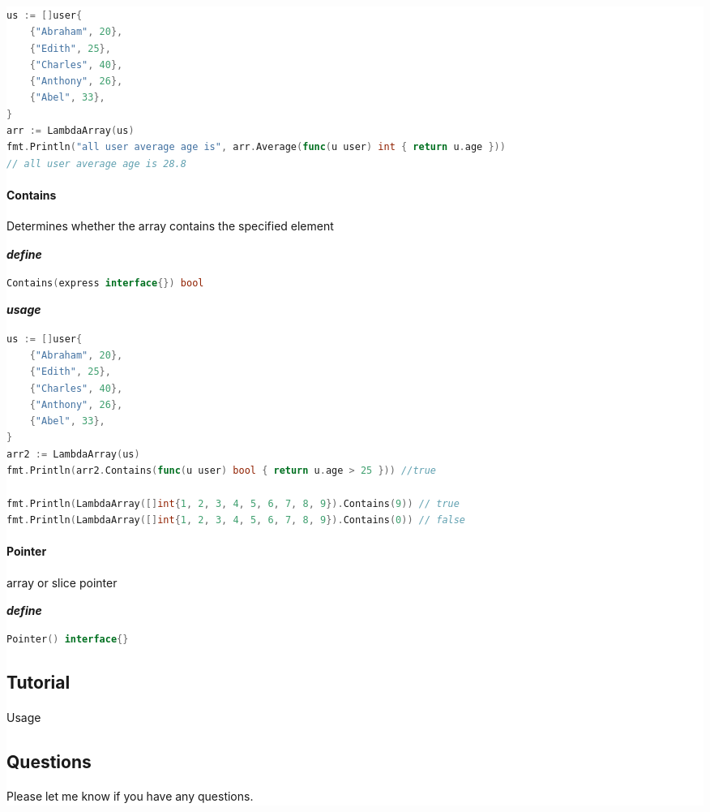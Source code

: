 ```go
us := []user{
    {"Abraham", 20},
    {"Edith", 25},
    {"Charles", 40},
    {"Anthony", 26},
    {"Abel", 33},
}
arr := LambdaArray(us)
fmt.Println("all user average age is", arr.Average(func(u user) int { return u.age }))
// all user average age is 28.8
```



#### Contains

Determines whether the array contains the specified element

***define***

```go
Contains(express interface{}) bool
```

***usage***

```go
us := []user{
    {"Abraham", 20},
    {"Edith", 25},
    {"Charles", 40},
    {"Anthony", 26},
    {"Abel", 33},
}
arr2 := LambdaArray(us)
fmt.Println(arr2.Contains(func(u user) bool { return u.age > 25 })) //true

fmt.Println(LambdaArray([]int{1, 2, 3, 4, 5, 6, 7, 8, 9}).Contains(9)) // true
fmt.Println(LambdaArray([]int{1, 2, 3, 4, 5, 6, 7, 8, 9}).Contains(0)) // false
```

#### Pointer

array or slice pointer

***define***

```go
Pointer() interface{}
```



## Tutorial

Usage

## Questions

Please let me know if you have any questions.



